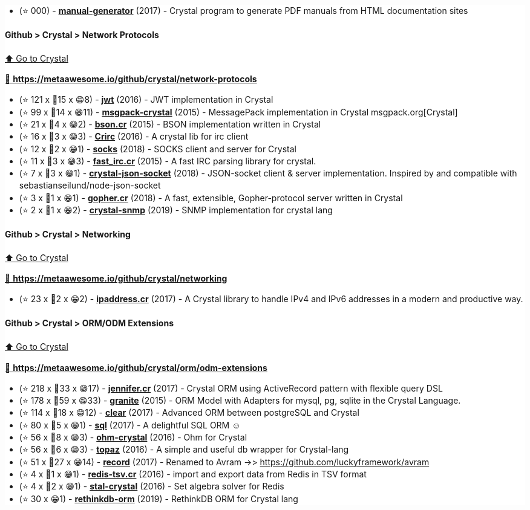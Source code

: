  - (⭐ 000) - **[manual-generator](https://github.com/blocknotes/manual-generator)** (2017) - Crystal program to generate PDF manuals from HTML documentation sites

#### Github > Crystal > Network Protocols
[⬆ Go to Crystal](/markdown-pages/Crystal.md/#github--crystal)

[💯 **https://metaawesome.io/github/crystal/network-protocols** ](https://metaawesome.io/github/crystal/network-protocols)

 - (⭐ 121 x 🍴15 x 😁8) - **[jwt](https://github.com/crystal-community/jwt)** (2016) - JWT implementation in Crystal
 - (⭐ 99 x 🍴14 x 😁11) - **[msgpack-crystal](https://github.com/crystal-community/msgpack-crystal)** (2015) - MessagePack implementation in Crystal msgpack.org[Crystal]
 - (⭐ 21 x 🍴4 x 😁2) - **[bson.cr](https://github.com/jeromegn/bson.cr)** (2015) - BSON implementation written in Crystal
 - (⭐ 16 x 🍴3 x 😁3) - **[Crirc](https://github.com/Meoowww/Crirc)** (2016) - A crystal lib for irc client
 - (⭐ 12 x 🍴2 x 😁1) - **[socks](https://github.com/wontruefree/socks)** (2018) - SOCKS client and server for Crystal
 - (⭐ 11 x 🍴3 x 😁3) - **[fast_irc.cr](https://github.com/RX14/fast_irc.cr)** (2015) - A fast IRC parsing library for crystal.
 - (⭐ 7 x 🍴3 x 😁1) - **[crystal-json-socket](https://github.com/foi/crystal-json-socket)** (2018) -  JSON-socket client & server implementation. Inspired by and compatible with sebastianseilund/node-json-socket
 - (⭐ 3 x 🍴1 x 😁1) - **[gopher.cr](https://github.com/anicholson/gopher.cr)** (2018) - A fast, extensible, Gopher-protocol server written in Crystal
 - (⭐ 2 x 🍴1 x 😁2) - **[crystal-snmp](https://github.com/spider-gazelle/crystal-snmp)** (2019) - SNMP implementation for crystal lang

#### Github > Crystal > Networking
[⬆ Go to Crystal](/markdown-pages/Crystal.md/#github--crystal)

[💯 **https://metaawesome.io/github/crystal/networking** ](https://metaawesome.io/github/crystal/networking)

 - (⭐ 23 x 🍴2 x 😁2) - **[ipaddress.cr](https://github.com/Sija/ipaddress.cr)** (2017) - A Crystal library to handle IPv4 and IPv6 addresses in a modern and productive way.

#### Github > Crystal > ORM/ODM Extensions
[⬆ Go to Crystal](/markdown-pages/Crystal.md/#github--crystal)

[💯 **https://metaawesome.io/github/crystal/orm/odm-extensions** ](https://metaawesome.io/github/crystal/orm/odm-extensions)

 - (⭐ 218 x 🍴33 x 😁17) - **[jennifer.cr](https://github.com/imdrasil/jennifer.cr)** (2017) - Crystal ORM using ActiveRecord pattern with flexible query DSL
 - (⭐ 178 x 🍴59 x 😁33) - **[granite](https://github.com/amberframework/granite)** (2015) - ORM Model with Adapters for mysql, pg, sqlite in the Crystal Language.
 - (⭐ 114 x 🍴18 x 😁12) - **[clear](https://github.com/anykeyh/clear)** (2017) - Advanced ORM between postgreSQL and Crystal
 - (⭐ 80 x 🍴5 x 😁1) - **[sql](https://github.com/onyxframework/sql)** (2017) - A delightful SQL ORM ☺️
 - (⭐ 56 x 🍴8 x 😁3) - **[ohm-crystal](https://github.com/soveran/ohm-crystal)** (2016) - Ohm for Crystal
 - (⭐ 56 x 🍴6 x 😁3) - **[topaz](https://github.com/topaz-crystal/topaz)** (2016) - A simple and useful db wrapper for Crystal-lang
 - (⭐ 51 x 🍴27 x 😁14) - **[record](https://github.com/luckyframework/record)** (2017) - Renamed to Avram ->> https://github.com/luckyframework/avram
 - (⭐ 4 x 🍴1 x 😁1) - **[redis-tsv.cr](https://github.com/maiha/redis-tsv.cr)** (2016) - import and export data from Redis in TSV format
 - (⭐ 4 x 🍴2 x 😁1) - **[stal-crystal](https://github.com/soveran/stal-crystal)** (2016) - Set algebra solver for Redis
 - (⭐ 30 x 😁1) - **[rethinkdb-orm](https://github.com/spider-gazelle/rethinkdb-orm)** (2019) - RethinkDB ORM for Crystal lang
